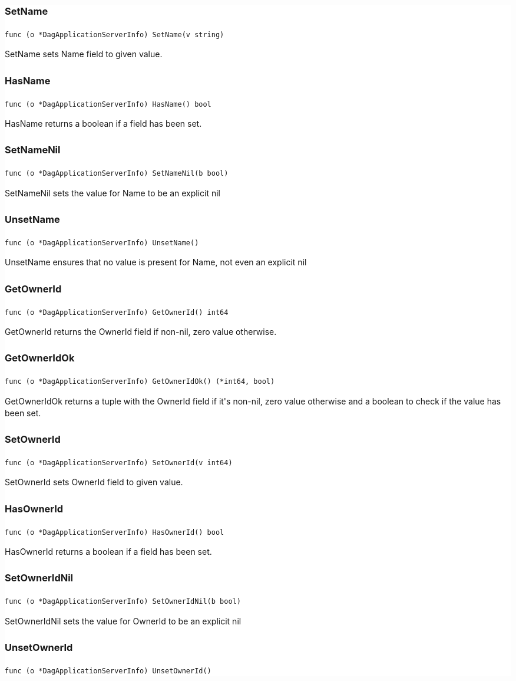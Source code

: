 ### SetName

`func (o *DagApplicationServerInfo) SetName(v string)`

SetName sets Name field to given value.

### HasName

`func (o *DagApplicationServerInfo) HasName() bool`

HasName returns a boolean if a field has been set.

### SetNameNil

`func (o *DagApplicationServerInfo) SetNameNil(b bool)`

 SetNameNil sets the value for Name to be an explicit nil

### UnsetName
`func (o *DagApplicationServerInfo) UnsetName()`

UnsetName ensures that no value is present for Name, not even an explicit nil
### GetOwnerId

`func (o *DagApplicationServerInfo) GetOwnerId() int64`

GetOwnerId returns the OwnerId field if non-nil, zero value otherwise.

### GetOwnerIdOk

`func (o *DagApplicationServerInfo) GetOwnerIdOk() (*int64, bool)`

GetOwnerIdOk returns a tuple with the OwnerId field if it's non-nil, zero value otherwise
and a boolean to check if the value has been set.

### SetOwnerId

`func (o *DagApplicationServerInfo) SetOwnerId(v int64)`

SetOwnerId sets OwnerId field to given value.

### HasOwnerId

`func (o *DagApplicationServerInfo) HasOwnerId() bool`

HasOwnerId returns a boolean if a field has been set.

### SetOwnerIdNil

`func (o *DagApplicationServerInfo) SetOwnerIdNil(b bool)`

 SetOwnerIdNil sets the value for OwnerId to be an explicit nil

### UnsetOwnerId
`func (o *DagApplicationServerInfo) UnsetOwnerId()`
